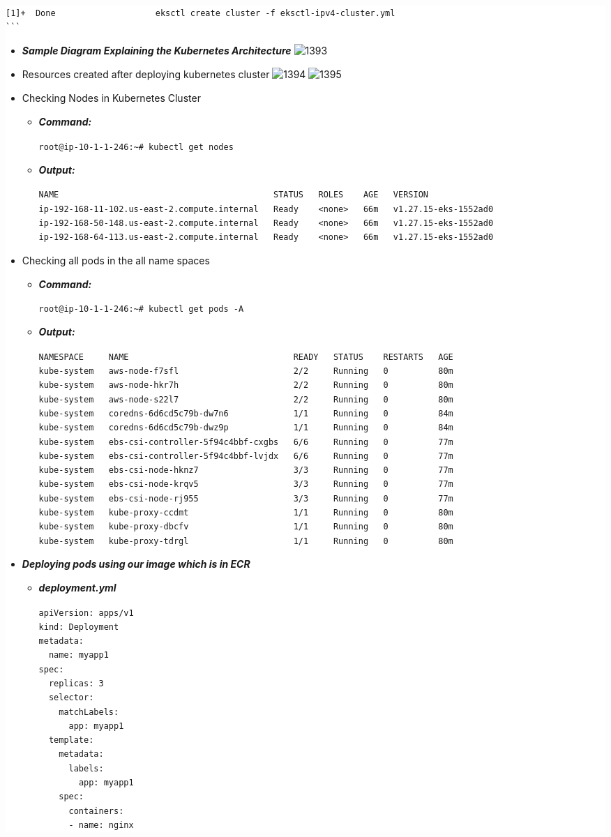     [1]+  Done                    eksctl create cluster -f eksctl-ipv4-cluster.yml
    ```
- ***Sample Diagram Explaining the Kubernetes Architecture***
  ![1393](https://github.com/user-attachments/assets/0027dfdc-f3bc-410a-bfe4-adef2d97451a)

- Resources created after deploying kubernetes cluster
  ![1394](https://github.com/user-attachments/assets/55bee733-1fac-4840-9249-72c2a1b55762)
  ![1395](https://github.com/user-attachments/assets/359d862d-cc04-4d04-a43c-a5f2ff203832)

- Checking Nodes in Kubernetes Cluster
  - ***Command:***
    ```
    root@ip-10-1-1-246:~# kubectl get nodes
  
    ```
  - ***Output:***
    ```
    NAME                                           STATUS   ROLES    AGE   VERSION
    ip-192-168-11-102.us-east-2.compute.internal   Ready    <none>   66m   v1.27.15-eks-1552ad0
    ip-192-168-50-148.us-east-2.compute.internal   Ready    <none>   66m   v1.27.15-eks-1552ad0
    ip-192-168-64-113.us-east-2.compute.internal   Ready    <none>   66m   v1.27.15-eks-1552ad0
    ```
- Checking all pods in the all name spaces
  - ***Command:***
    ```
    root@ip-10-1-1-246:~# kubectl get pods -A
    
    ```
  - ***Output:***
    ```
    NAMESPACE     NAME                                 READY   STATUS    RESTARTS   AGE
    kube-system   aws-node-f7sfl                       2/2     Running   0          80m
    kube-system   aws-node-hkr7h                       2/2     Running   0          80m
    kube-system   aws-node-s22l7                       2/2     Running   0          80m
    kube-system   coredns-6d6cd5c79b-dw7n6             1/1     Running   0          84m
    kube-system   coredns-6d6cd5c79b-dwz9p             1/1     Running   0          84m
    kube-system   ebs-csi-controller-5f94c4bbf-cxgbs   6/6     Running   0          77m
    kube-system   ebs-csi-controller-5f94c4bbf-lvjdx   6/6     Running   0          77m
    kube-system   ebs-csi-node-hknz7                   3/3     Running   0          77m
    kube-system   ebs-csi-node-krqv5                   3/3     Running   0          77m
    kube-system   ebs-csi-node-rj955                   3/3     Running   0          77m
    kube-system   kube-proxy-ccdmt                     1/1     Running   0          80m
    kube-system   kube-proxy-dbcfv                     1/1     Running   0          80m
    kube-system   kube-proxy-tdrgl                     1/1     Running   0          80m
    ```
- ***Deploying pods using our image which is in ECR***
  - ***deployment.yml***
    ```
    apiVersion: apps/v1
    kind: Deployment
    metadata:
      name: myapp1
    spec:
      replicas: 3
      selector:
        matchLabels:
          app: myapp1
      template:
        metadata:
          labels:
            app: myapp1
        spec:
          containers:
          - name: nginx